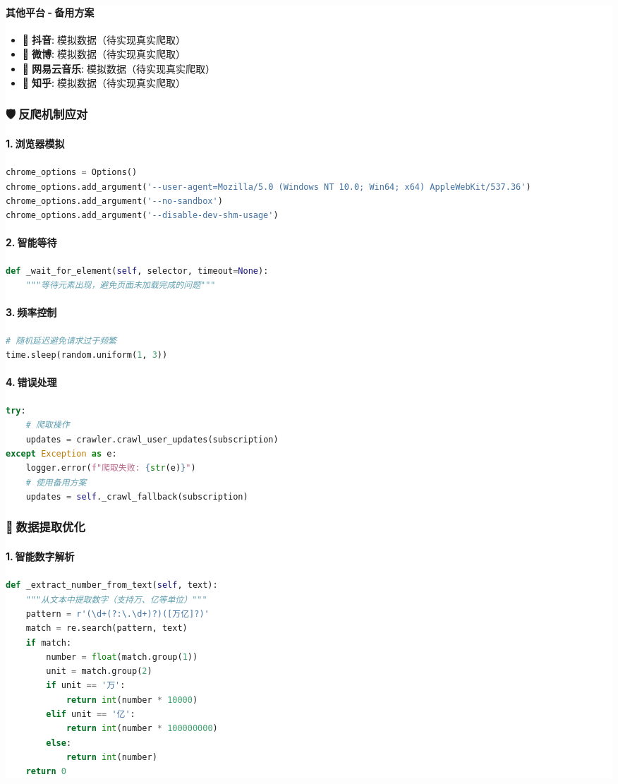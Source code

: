 #### 其他平台 - 备用方案
- 🔄 **抖音**: 模拟数据（待实现真实爬取）
- 🔄 **微博**: 模拟数据（待实现真实爬取）
- 🔄 **网易云音乐**: 模拟数据（待实现真实爬取）
- 🔄 **知乎**: 模拟数据（待实现真实爬取）

### 🛡️ 反爬机制应对

#### 1. 浏览器模拟
```python
chrome_options = Options()
chrome_options.add_argument('--user-agent=Mozilla/5.0 (Windows NT 10.0; Win64; x64) AppleWebKit/537.36')
chrome_options.add_argument('--no-sandbox')
chrome_options.add_argument('--disable-dev-shm-usage')
```

#### 2. 智能等待
```python
def _wait_for_element(self, selector, timeout=None):
    """等待元素出现，避免页面未加载完成的问题"""
```

#### 3. 频率控制
```python
# 随机延迟避免请求过于频繁
time.sleep(random.uniform(1, 3))
```

#### 4. 错误处理
```python
try:
    # 爬取操作
    updates = crawler.crawl_user_updates(subscription)
except Exception as e:
    logger.error(f"爬取失败: {str(e)}")
    # 使用备用方案
    updates = self._crawl_fallback(subscription)
```

### 🔄 数据提取优化

#### 1. 智能数字解析
```python
def _extract_number_from_text(self, text):
    """从文本中提取数字（支持万、亿等单位）"""
    pattern = r'(\d+(?:\.\d+)?)([万亿]?)'
    match = re.search(pattern, text)
    if match:
        number = float(match.group(1))
        unit = match.group(2)
        if unit == '万':
            return int(number * 10000)
        elif unit == '亿':
            return int(number * 100000000)
        else:
            return int(number)
    return 0
```
